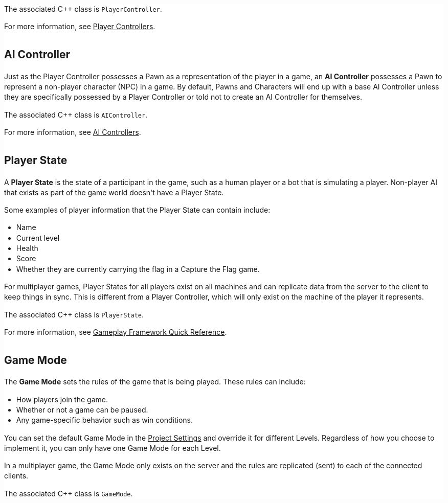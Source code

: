 The associated C++ class is `PlayerController`.

For more information, see [Player Controllers](/documentation/en-us/unreal-engine/player-controllers-in-unreal-engine).

## AI Controller

Just as the Player Controller possesses a Pawn as a representation of the player in a game, an **AI Controller** possesses a Pawn to represent a non-player character (NPC) in a game. By default, Pawns and Characters will end up with a base AI Controller unless they are specifically possessed by a Player Controller or told not to create an AI Controller for themselves.

The associated C++ class is `AIController`.

For more information, see [AI Controllers](/documentation/en-us/unreal-engine/ai-controllers-in-unreal-engine).

## Player State

A **Player State** is the state of a participant in the game, such as a human player or a bot that is simulating a player. Non-player AI that exists as part of the game world doesn't have a Player State.

Some examples of player information that the Player State can contain include:

-   Name
-   Current level
-   Health
-   Score
-   Whether they are currently carrying the flag in a Capture the Flag game.

For multiplayer games, Player States for all players exist on all machines and can replicate data from the server to the client to keep things in sync. This is different from a Player Controller, which will only exist on the machine of the player it represents.

The associated C++ class is `PlayerState`.

For more information, see [Gameplay Framework Quick Reference](/documentation/en-us/unreal-engine/gameplay-framework-quick-reference-in-unreal-engine).

## Game Mode

The **Game Mode** sets the rules of the game that is being played. These rules can include:

-   How players join the game.
-   Whether or not a game can be paused.
-   Any game-specific behavior such as win conditions.

You can set the default Game Mode in the [Project Settings](/documentation/en-us/unreal-engine/project-settings-in-unreal-engine) and override it for different Levels. Regardless of how you choose to implement it, you can only have one Game Mode for each Level.

In a multiplayer game, the Game Mode only exists on the server and the rules are replicated (sent) to each of the connected clients.

The associated C++ class is `GameMode`.
